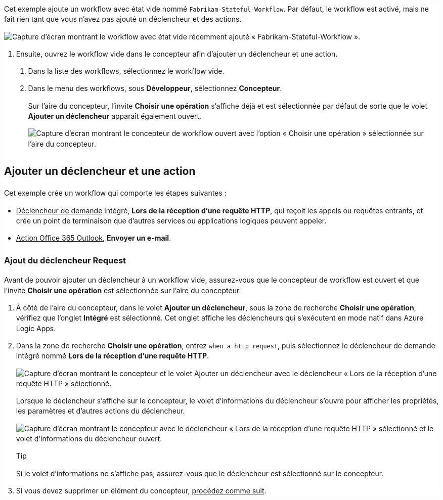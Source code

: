    Cet exemple ajoute un workflow avec état vide nommé `Fabrikam-Stateful-Workflow`. Par défaut, le workflow est activé, mais ne fait rien tant que vous n’avez pas ajouté un déclencheur et des actions.

   ![Capture d’écran montrant le workflow avec état vide récemment ajouté « Fabrikam-Stateful-Workflow ».](./media/create-single-tenant-workflows-azure-portal/logic-app-blank-workflow-created.png)

1. Ensuite, ouvrez le workflow vide dans le concepteur afin d’ajouter un déclencheur et une action.

   1. Dans la liste des workflows, sélectionnez le workflow vide.

   1. Dans le menu des workflows, sous **Développeur**, sélectionnez **Concepteur**.

      Sur l’aire du concepteur, l’invite **Choisir une opération** s’affiche déjà et est sélectionnée par défaut de sorte que le volet **Ajouter un déclencheur** apparaît également ouvert.

      ![Capture d’écran montrant le concepteur de workflow ouvert avec l’option « Choisir une opération » sélectionnée sur l’aire du concepteur.](./media/create-single-tenant-workflows-azure-portal/opened-logic-app-designer-blank-workflow.png)

<a name="add-trigger-actions"></a>

## <a name="add-a-trigger-and-an-action"></a>Ajouter un déclencheur et une action

Cet exemple crée un workflow qui comporte les étapes suivantes :

* [Déclencheur de demande](../connectors/connectors-native-reqres.md) intégré, **Lors de la réception d’une requête HTTP**, qui reçoit les appels ou requêtes entrants, et crée un point de terminaison que d’autres services ou applications logiques peuvent appeler.

* [Action Office 365 Outlook](../connectors/connectors-create-api-office365-outlook.md), **Envoyer un e-mail**.

### <a name="add-the-request-trigger"></a>Ajout du déclencheur Request

Avant de pouvoir ajouter un déclencheur à un workflow vide, assurez-vous que le concepteur de workflow est ouvert et que l’invite **Choisir une opération** est sélectionnée sur l’aire du concepteur.

1. À côté de l’aire du concepteur, dans le volet **Ajouter un déclencheur**, sous la zone de recherche **Choisir une opération**, vérifiez que l’onglet **Intégré** est sélectionné. Cet onglet affiche les déclencheurs qui s’exécutent en mode natif dans Azure Logic Apps.

1. Dans la zone de recherche **Choisir une opération**, entrez `when a http request`, puis sélectionnez le déclencheur de demande intégré nommé **Lors de la réception d’une requête HTTP**.

   ![Capture d’écran montrant le concepteur et le volet **Ajouter un déclencheur** avec le déclencheur « Lors de la réception d’une requête HTTP » sélectionné.](./media/create-single-tenant-workflows-azure-portal/find-request-trigger.png)

   Lorsque le déclencheur s’affiche sur le concepteur, le volet d’informations du déclencheur s’ouvre pour afficher les propriétés, les paramètres et d’autres actions du déclencheur.

   ![Capture d’écran montrant le concepteur avec le déclencheur « Lors de la réception d’une requête HTTP » sélectionné et le volet d’informations du déclencheur ouvert.](./media/create-single-tenant-workflows-azure-portal/request-trigger-added-to-designer.png)

   > [!TIP]
   > Si le volet d’informations ne s’affiche pas, assurez-vous que le déclencheur est sélectionné sur le concepteur.

1. Si vous devez supprimer un élément du concepteur, [procédez comme suit](#delete-from-designer).


   [aborted-icon]: ./media/create-single-tenant-workflows-azure-portal/aborted.png
   [cancelled-icon]: ./media/create-single-tenant-workflows-azure-portal/cancelled.png
   [failed-icon]: ./media/create-single-tenant-workflows-azure-portal/failed.png
   [running-icon]: ./media/create-single-tenant-workflows-azure-portal/running.png
   [skipped-icon]: ./media/create-single-tenant-workflows-azure-portal/skipped.png
   [succeeded-icon]: ./media/create-single-tenant-workflows-azure-portal/succeeded.png
   [succeeded-with-retries-icon]: ./media/create-single-tenant-workflows-azure-portal/succeeded-with-retries.png
   [timed-out-icon]: ./media/create-single-tenant-workflows-azure-portal/timed-out.png
   [waiting-icon]: ./media/create-single-tenant-workflows-azure-portal/waiting.png
